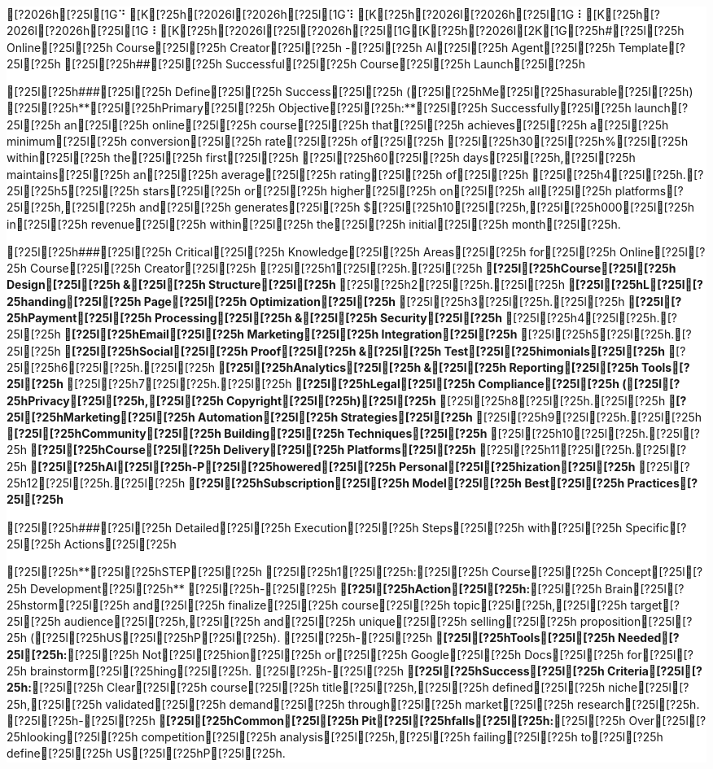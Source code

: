 [?2026h[?25l[1G⠙ [K[?25h[?2026l[?2026h[?25l[1G⠹ [K[?25h[?2026l[?2026h[?25l[1G⠸ [K[?25h[?2026l[?2026h[?25l[1G⠸ [K[?25h[?2026l[?25l[?2026h[?25l[1G[K[?25h[?2026l[2K[1G[?25h#[?25l[?25h Online[?25l[?25h Course[?25l[?25h Creator[?25l[?25h -[?25l[?25h AI[?25l[?25h Agent[?25l[?25h Template[?25l[?25h
[?25l[?25h##[?25l[?25h Successful[?25l[?25h Course[?25l[?25h Launch[?25l[?25h

[?25l[?25h###[?25l[?25h Define[?25l[?25h Success[?25l[?25h ([?25l[?25hMe[?25l[?25hasurable[?25l[?25h)
[?25l[?25h**[?25l[?25hPrimary[?25l[?25h Objective[?25l[?25h:**[?25l[?25h Successfully[?25l[?25h launch[?25l[?25h an[?25l[?25h online[?25l[?25h course[?25l[?25h that[?25l[?25h achieves[?25l[?25h a[?25l[?25h minimum[?25l[?25h conversion[?25l[?25h rate[?25l[?25h of[?25l[?25h [?25l[?25h30[?25l[?25h%[?25l[?25h within[?25l[?25h the[?25l[?25h first[?25l[?25h [?25l[?25h60[?25l[?25h days[?25l[?25h,[?25l[?25h maintains[?25l[?25h an[?25l[?25h average[?25l[?25h rating[?25l[?25h of[?25l[?25h [?25l[?25h4[?25l[?25h.[?25l[?25h5[?25l[?25h stars[?25l[?25h or[?25l[?25h higher[?25l[?25h on[?25l[?25h all[?25l[?25h platforms[?25l[?25h,[?25l[?25h and[?25l[?25h generates[?25l[?25h $[?25l[?25h10[?25l[?25h,[?25l[?25h000[?25l[?25h in[?25l[?25h revenue[?25l[?25h within[?25l[?25h the[?25l[?25h initial[?25l[?25h month[?25l[?25h.

[?25l[?25h###[?25l[?25h Critical[?25l[?25h Knowledge[?25l[?25h Areas[?25l[?25h for[?25l[?25h Online[?25l[?25h Course[?25l[?25h Creator[?25l[?25h
[?25l[?25h1[?25l[?25h.[?25l[?25h **[?25l[?25hCourse[?25l[?25h Design[?25l[?25h &[?25l[?25h Structure[?25l[?25h**
[?25l[?25h2[?25l[?25h.[?25l[?25h **[?25l[?25hL[?25l[?25handing[?25l[?25h Page[?25l[?25h Optimization[?25l[?25h**
[?25l[?25h3[?25l[?25h.[?25l[?25h **[?25l[?25hPayment[?25l[?25h Processing[?25l[?25h &[?25l[?25h Security[?25l[?25h**
[?25l[?25h4[?25l[?25h.[?25l[?25h **[?25l[?25hEmail[?25l[?25h Marketing[?25l[?25h Integration[?25l[?25h**
[?25l[?25h5[?25l[?25h.[?25l[?25h **[?25l[?25hSocial[?25l[?25h Proof[?25l[?25h &[?25l[?25h Test[?25l[?25himonials[?25l[?25h**
[?25l[?25h6[?25l[?25h.[?25l[?25h **[?25l[?25hAnalytics[?25l[?25h &[?25l[?25h Reporting[?25l[?25h Tools[?25l[?25h**
[?25l[?25h7[?25l[?25h.[?25l[?25h **[?25l[?25hLegal[?25l[?25h Compliance[?25l[?25h ([?25l[?25hPrivacy[?25l[?25h,[?25l[?25h Copyright[?25l[?25h)[?25l[?25h**
[?25l[?25h8[?25l[?25h.[?25l[?25h **[?25l[?25hMarketing[?25l[?25h Automation[?25l[?25h Strategies[?25l[?25h**
[?25l[?25h9[?25l[?25h.[?25l[?25h **[?25l[?25hCommunity[?25l[?25h Building[?25l[?25h Techniques[?25l[?25h**
[?25l[?25h10[?25l[?25h.[?25l[?25h **[?25l[?25hCourse[?25l[?25h Delivery[?25l[?25h Platforms[?25l[?25h**
[?25l[?25h11[?25l[?25h.[?25l[?25h **[?25l[?25hAI[?25l[?25h-P[?25l[?25howered[?25l[?25h Personal[?25l[?25hization[?25l[?25h**
[?25l[?25h12[?25l[?25h.[?25l[?25h **[?25l[?25hSubscription[?25l[?25h Model[?25l[?25h Best[?25l[?25h Practices[?25l[?25h**

[?25l[?25h###[?25l[?25h Detailed[?25l[?25h Execution[?25l[?25h Steps[?25l[?25h with[?25l[?25h Specific[?25l[?25h Actions[?25l[?25h

[?25l[?25h**[?25l[?25hSTEP[?25l[?25h [?25l[?25h1[?25l[?25h:[?25l[?25h Course[?25l[?25h Concept[?25l[?25h Development[?25l[?25h**
[?25l[?25h-[?25l[?25h **[?25l[?25hAction[?25l[?25h:**[?25l[?25h Brain[?25l[?25hstorm[?25l[?25h and[?25l[?25h finalize[?25l[?25h course[?25l[?25h topic[?25l[?25h,[?25l[?25h target[?25l[?25h audience[?25l[?25h,[?25l[?25h and[?25l[?25h unique[?25l[?25h selling[?25l[?25h proposition[?25l[?25h ([?25l[?25hUS[?25l[?25hP[?25l[?25h).
[?25l[?25h-[?25l[?25h **[?25l[?25hTools[?25l[?25h Needed[?25l[?25h:**[?25l[?25h Not[?25l[?25hion[?25l[?25h or[?25l[?25h Google[?25l[?25h Docs[?25l[?25h for[?25l[?25h brainstorm[?25l[?25hing[?25l[?25h.
[?25l[?25h-[?25l[?25h **[?25l[?25hSuccess[?25l[?25h Criteria[?25l[?25h:**[?25l[?25h Clear[?25l[?25h course[?25l[?25h title[?25l[?25h,[?25l[?25h defined[?25l[?25h niche[?25l[?25h,[?25l[?25h validated[?25l[?25h demand[?25l[?25h through[?25l[?25h market[?25l[?25h research[?25l[?25h.
[?25l[?25h-[?25l[?25h **[?25l[?25hCommon[?25l[?25h Pit[?25l[?25hfalls[?25l[?25h:**[?25l[?25h Over[?25l[?25hlooking[?25l[?25h competition[?25l[?25h analysis[?25l[?25h,[?25l[?25h failing[?25l[?25h to[?25l[?25h define[?25l[?25h US[?25l[?25hP[?25l[?25h.